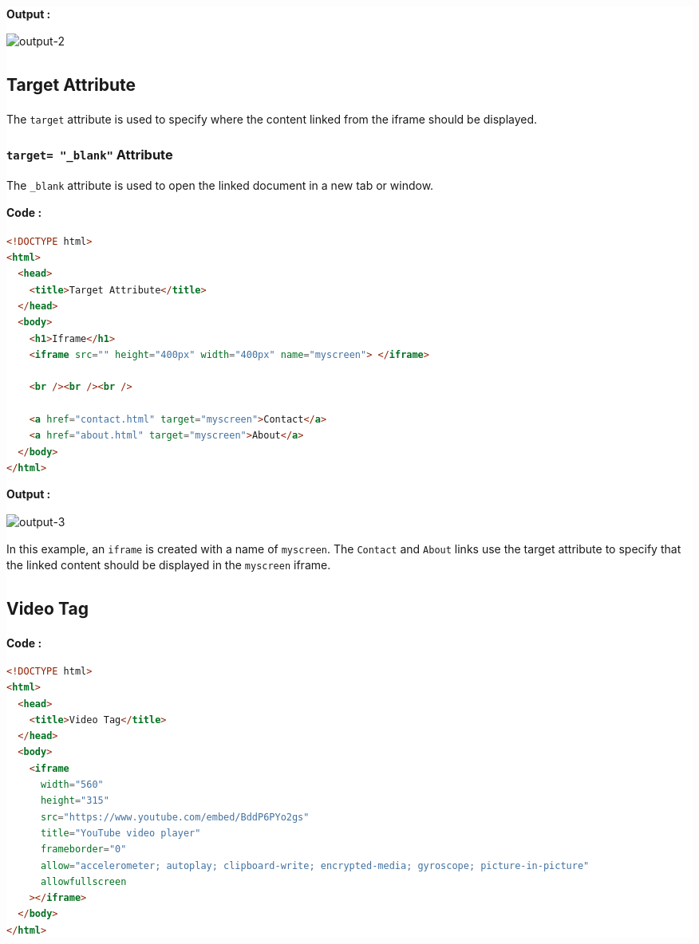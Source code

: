 **Output :**

<img src="/html/12/output-2.png" alt="output-2" width="600px"/>

## Target Attribute

The `target` attribute is used to specify where the content linked from the iframe should be displayed.

### `target= "_blank"` Attribute

The `_blank` attribute is used to open the linked document in a new tab or window.

**Code :**

```html showLineNumbers=true
<!DOCTYPE html>
<html>
  <head>
    <title>Target Attribute</title>
  </head>
  <body>
    <h1>Iframe</h1>
    <iframe src="" height="400px" width="400px" name="myscreen"> </iframe>

    <br /><br /><br />

    <a href="contact.html" target="myscreen">Contact</a>
    <a href="about.html" target="myscreen">About</a>
  </body>
</html>
```

**Output :**

<img src="/html/12/output-3.png" alt="output-3" width="600px"/>

In this example, an `iframe` is created with a name of `myscreen`. The `Contact` and `About` links use the target attribute to specify that the linked content should be displayed in the `myscreen` iframe.

## Video Tag

**Code :**

```html showLineNumbers=true
<!DOCTYPE html>
<html>
  <head>
    <title>Video Tag</title>
  </head>
  <body>
    <iframe
      width="560"
      height="315"
      src="https://www.youtube.com/embed/BddP6PYo2gs"
      title="YouTube video player"
      frameborder="0"
      allow="accelerometer; autoplay; clipboard-write; encrypted-media; gyroscope; picture-in-picture"
      allowfullscreen
    ></iframe>
  </body>
</html>
```
